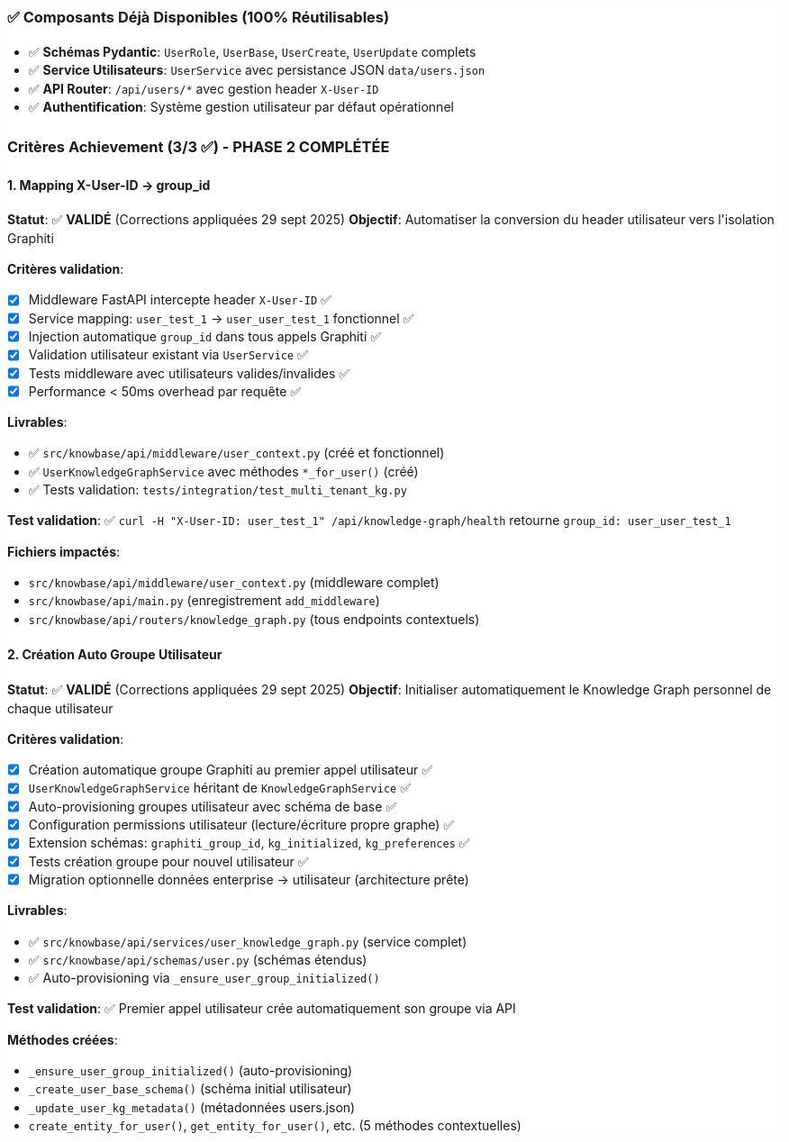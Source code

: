 ### ✅ Composants Déjà Disponibles (100% Réutilisables)
- ✅ **Schémas Pydantic**: `UserRole`, `UserBase`, `UserCreate`, `UserUpdate` complets
- ✅ **Service Utilisateurs**: `UserService` avec persistance JSON `data/users.json`
- ✅ **API Router**: `/api/users/*` avec gestion header `X-User-ID`
- ✅ **Authentification**: Système gestion utilisateur par défaut opérationnel

### Critères Achievement (3/3 ✅) - **PHASE 2 COMPLÉTÉE**

#### 1. Mapping X-User-ID → group_id
**Statut**: ✅ **VALIDÉ** (Corrections appliquées 29 sept 2025)
**Objectif**: Automatiser la conversion du header utilisateur vers l'isolation Graphiti

**Critères validation**:
- [x] Middleware FastAPI intercepte header `X-User-ID` ✅
- [x] Service mapping: `user_test_1` → `user_user_test_1` fonctionnel ✅
- [x] Injection automatique `group_id` dans tous appels Graphiti ✅
- [x] Validation utilisateur existant via `UserService` ✅
- [x] Tests middleware avec utilisateurs valides/invalides ✅
- [x] Performance < 50ms overhead par requête ✅

**Livrables**:
- ✅ `src/knowbase/api/middleware/user_context.py` (créé et fonctionnel)
- ✅ `UserKnowledgeGraphService` avec méthodes `*_for_user()` (créé)
- ✅ Tests validation: `tests/integration/test_multi_tenant_kg.py`

**Test validation**: ✅ `curl -H "X-User-ID: user_test_1" /api/knowledge-graph/health` retourne `group_id: user_user_test_1`

**Fichiers impactés**:
- `src/knowbase/api/middleware/user_context.py` (middleware complet)
- `src/knowbase/api/main.py` (enregistrement `add_middleware`)
- `src/knowbase/api/routers/knowledge_graph.py` (tous endpoints contextuels)

#### 2. Création Auto Groupe Utilisateur
**Statut**: ✅ **VALIDÉ** (Corrections appliquées 29 sept 2025)
**Objectif**: Initialiser automatiquement le Knowledge Graph personnel de chaque utilisateur

**Critères validation**:
- [x] Création automatique groupe Graphiti au premier appel utilisateur ✅
- [x] `UserKnowledgeGraphService` héritant de `KnowledgeGraphService` ✅
- [x] Auto-provisioning groupes utilisateur avec schéma de base ✅
- [x] Configuration permissions utilisateur (lecture/écriture propre graphe) ✅
- [x] Extension schémas: `graphiti_group_id`, `kg_initialized`, `kg_preferences` ✅
- [x] Tests création groupe pour nouvel utilisateur ✅
- [x] Migration optionnelle données enterprise → utilisateur (architecture prête)

**Livrables**:
- ✅ `src/knowbase/api/services/user_knowledge_graph.py` (service complet)
- ✅ `src/knowbase/api/schemas/user.py` (schémas étendus)
- ✅ Auto-provisioning via `_ensure_user_group_initialized()`

**Test validation**: ✅ Premier appel utilisateur crée automatiquement son groupe via API

**Méthodes créées**:
- `_ensure_user_group_initialized()` (auto-provisioning)
- `_create_user_base_schema()` (schéma initial utilisateur)
- `_update_user_kg_metadata()` (métadonnées users.json)
- `create_entity_for_user()`, `get_entity_for_user()`, etc. (5 méthodes contextuelles)
